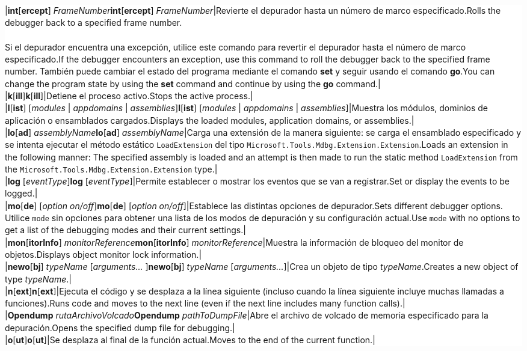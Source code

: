 |<span data-ttu-id="1c048-177">**int**[**ercept**] *FrameNumber*</span><span class="sxs-lookup"><span data-stu-id="1c048-177">**int**[**ercept**] *FrameNumber*</span></span>|<span data-ttu-id="1c048-178">Revierte el depurador hasta un número de marco especificado.</span><span class="sxs-lookup"><span data-stu-id="1c048-178">Rolls the debugger back to a specified frame number.</span></span><br /><br /> <span data-ttu-id="1c048-179">Si el depurador encuentra una excepción, utilice este comando para revertir el depurador hasta el número de marco especificado.</span><span class="sxs-lookup"><span data-stu-id="1c048-179">If the debugger encounters an exception, use this command to roll the debugger back to the specified frame number.</span></span> <span data-ttu-id="1c048-180">También puede cambiar el estado del programa mediante el comando **set** y seguir usando el comando **go**.</span><span class="sxs-lookup"><span data-stu-id="1c048-180">You can change the program state by using the **set** command and continue by using the **go** command.</span></span>|  
|<span data-ttu-id="1c048-181">**k**[**ill**]</span><span class="sxs-lookup"><span data-stu-id="1c048-181">**k**[**ill**]</span></span>|<span data-ttu-id="1c048-182">Detiene el proceso activo.</span><span class="sxs-lookup"><span data-stu-id="1c048-182">Stops the active process.</span></span>|  
|<span data-ttu-id="1c048-183">**l**[**ist**] [*modules* &#124; *appdomains* &#124; *assemblies*]</span><span class="sxs-lookup"><span data-stu-id="1c048-183">**l**[**ist**] [*modules* &#124; *appdomains* &#124; *assemblies*]</span></span>|<span data-ttu-id="1c048-184">Muestra los módulos, dominios de aplicación o ensamblados cargados.</span><span class="sxs-lookup"><span data-stu-id="1c048-184">Displays the loaded modules, application domains, or assemblies.</span></span>|  
|<span data-ttu-id="1c048-185">**lo**[**ad**] *assemblyName*</span><span class="sxs-lookup"><span data-stu-id="1c048-185">**lo**[**ad**] *assemblyName*</span></span>|<span data-ttu-id="1c048-186">Carga una extensión de la manera siguiente: se carga el ensamblado especificado y se intenta ejecutar el método estático `LoadExtension` del tipo `Microsoft.Tools.Mdbg.Extension.Extension`.</span><span class="sxs-lookup"><span data-stu-id="1c048-186">Loads an extension in the following manner: The specified assembly is loaded and an attempt is then made to run the static method `LoadExtension` from the `Microsoft.Tools.Mdbg.Extension.Extension` type.</span></span>|  
|<span data-ttu-id="1c048-187">**log** [*eventType*]</span><span class="sxs-lookup"><span data-stu-id="1c048-187">**log** [*eventType*]</span></span>|<span data-ttu-id="1c048-188">Permite establecer o mostrar los eventos que se van a registrar.</span><span class="sxs-lookup"><span data-stu-id="1c048-188">Set or display the events to be logged.</span></span>|  
|<span data-ttu-id="1c048-189">**mo**[**de**] [*option on/off*]</span><span class="sxs-lookup"><span data-stu-id="1c048-189">**mo**[**de**] [*option on/off*]</span></span>|<span data-ttu-id="1c048-190">Establece las distintas opciones de depurador.</span><span class="sxs-lookup"><span data-stu-id="1c048-190">Sets different debugger options.</span></span> <span data-ttu-id="1c048-191">Utilice `mode` sin opciones para obtener una lista de los modos de depuración y su configuración actual.</span><span class="sxs-lookup"><span data-stu-id="1c048-191">Use `mode` with no options to get a list of the debugging modes and their current settings.</span></span>|  
|<span data-ttu-id="1c048-192">**mon**[**itorInfo**] *monitorReference*</span><span class="sxs-lookup"><span data-stu-id="1c048-192">**mon**[**itorInfo**] *monitorReference*</span></span>|<span data-ttu-id="1c048-193">Muestra la información de bloqueo del monitor de objetos.</span><span class="sxs-lookup"><span data-stu-id="1c048-193">Displays object monitor lock information.</span></span>|  
|<span data-ttu-id="1c048-194">**newo**[**bj**] *typeName* [*arguments...* ]</span><span class="sxs-lookup"><span data-stu-id="1c048-194">**newo**[**bj**] *typeName* [*arguments...*]</span></span>|<span data-ttu-id="1c048-195">Crea un objeto de tipo *typeName*.</span><span class="sxs-lookup"><span data-stu-id="1c048-195">Creates a new object of type *typeName*.</span></span>|  
|<span data-ttu-id="1c048-196">**n**[**ext**]</span><span class="sxs-lookup"><span data-stu-id="1c048-196">**n**[**ext**]</span></span>|<span data-ttu-id="1c048-197">Ejecuta el código y se desplaza a la línea siguiente (incluso cuando la línea siguiente incluye muchas llamadas a funciones).</span><span class="sxs-lookup"><span data-stu-id="1c048-197">Runs code and moves to the next line (even if the next line includes many function calls).</span></span>|  
|<span data-ttu-id="1c048-198">**Opendump** *rutaArchivoVolcado*</span><span class="sxs-lookup"><span data-stu-id="1c048-198">**Opendump** *pathToDumpFile*</span></span>|<span data-ttu-id="1c048-199">Abre el archivo de volcado de memoria especificado para la depuración.</span><span class="sxs-lookup"><span data-stu-id="1c048-199">Opens the specified dump file for debugging.</span></span>|  
|<span data-ttu-id="1c048-200">**o**[**ut**]</span><span class="sxs-lookup"><span data-stu-id="1c048-200">**o**[**ut**]</span></span>|<span data-ttu-id="1c048-201">Se desplaza al final de la función actual.</span><span class="sxs-lookup"><span data-stu-id="1c048-201">Moves to the end of the current function.</span></span>|  